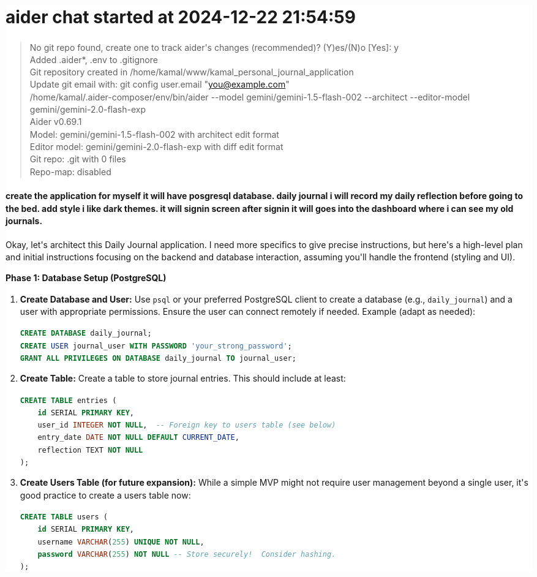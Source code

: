 
# aider chat started at 2024-12-22 21:54:59

> No git repo found, create one to track aider's changes (recommended)? (Y)es/(N)o [Yes]: y  
> Added .aider*, .env to .gitignore  
> Git repository created in /home/kamal/www/kamal_personal_journal_application  
> Update git email with: git config user.email "you@example.com"  
> /home/kamal/.aider-composer/env/bin/aider --model gemini/gemini-1.5-flash-002 --architect --editor-model gemini/gemini-2.0-flash-exp  
> Aider v0.69.1  
> Model: gemini/gemini-1.5-flash-002 with architect edit format  
> Editor model: gemini/gemini-2.0-flash-exp with diff edit format  
> Git repo: .git with 0 files  
> Repo-map: disabled  

#### create the application for myself it will have posgresql database. daily journal i will record my daily reflection before going to the bed. add style i like dark themes. it will signin screen after signin it will goes into the dashboard where i can see my old journals.  

Okay, let's architect this Daily Journal application.  I need more specifics to give precise instructions, but here's a high-level plan and initial instructions focusing on the backend and database interaction, assuming you'll handle the frontend (styling and UI).

**Phase 1: Database Setup (PostgreSQL)**

1. **Create Database and User:**  Use `psql` or your preferred PostgreSQL client to create a database (e.g., `daily_journal`) and a user with appropriate permissions.  Ensure the user can connect remotely if needed.  Example (adapt as needed):

   ```sql
   CREATE DATABASE daily_journal;
   CREATE USER journal_user WITH PASSWORD 'your_strong_password';
   GRANT ALL PRIVILEGES ON DATABASE daily_journal TO journal_user;
   ```

2. **Create Table:** Create a table to store journal entries.  This should include at least:

   ```sql
   CREATE TABLE entries (
       id SERIAL PRIMARY KEY,
       user_id INTEGER NOT NULL,  -- Foreign key to users table (see below)
       entry_date DATE NOT NULL DEFAULT CURRENT_DATE,
       reflection TEXT NOT NULL
   );
   ```

3. **Create Users Table (for future expansion):**  While a simple MVP might not require user management beyond a single user, it's good practice to create a users table now:

   ```sql
   CREATE TABLE users (
       id SERIAL PRIMARY KEY,
       username VARCHAR(255) UNIQUE NOT NULL,
       password VARCHAR(255) NOT NULL -- Store securely!  Consider hashing.
   );
   ```
